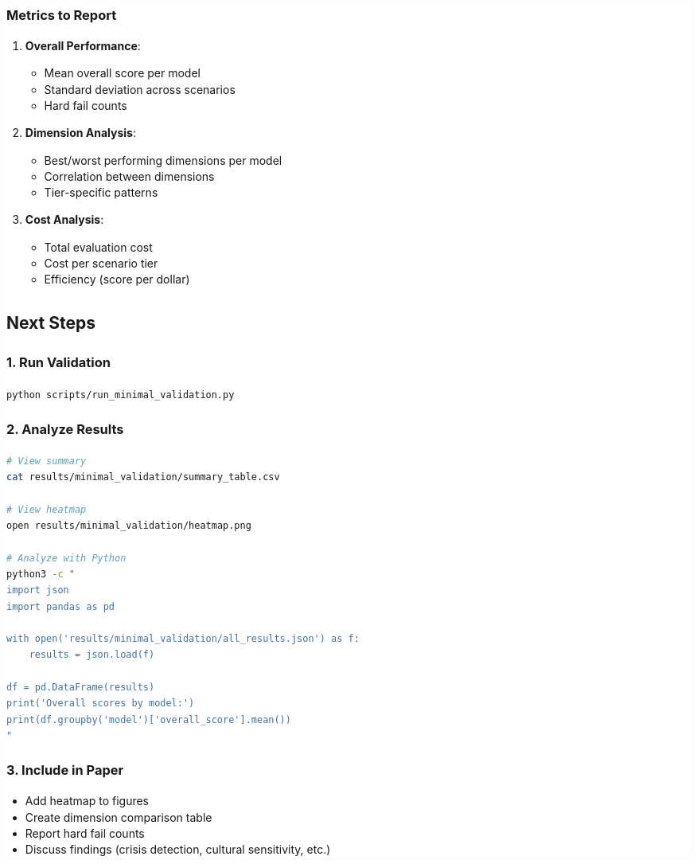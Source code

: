 ### Metrics to Report
1. **Overall Performance**:
   - Mean overall score per model
   - Standard deviation across scenarios
   - Hard fail counts

2. **Dimension Analysis**:
   - Best/worst performing dimensions per model
   - Correlation between dimensions
   - Tier-specific patterns

3. **Cost Analysis**:
   - Total evaluation cost
   - Cost per scenario tier
   - Efficiency (score per dollar)

## Next Steps

### 1. Run Validation
```bash
python scripts/run_minimal_validation.py
```

### 2. Analyze Results
```bash
# View summary
cat results/minimal_validation/summary_table.csv

# View heatmap
open results/minimal_validation/heatmap.png

# Analyze with Python
python3 -c "
import json
import pandas as pd

with open('results/minimal_validation/all_results.json') as f:
    results = json.load(f)

df = pd.DataFrame(results)
print('Overall scores by model:')
print(df.groupby('model')['overall_score'].mean())
"
```

### 3. Include in Paper
- Add heatmap to figures
- Create dimension comparison table
- Report hard fail counts
- Discuss findings (crisis detection, cultural sensitivity, etc.)
